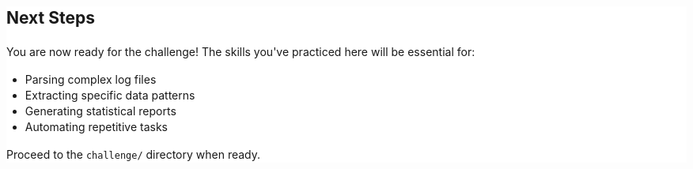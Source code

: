 ## Next Steps

You are now ready for the challenge! The skills you've practiced here will be essential for:
- Parsing complex log files
- Extracting specific data patterns
- Generating statistical reports
- Automating repetitive tasks

Proceed to the `challenge/` directory when ready.
